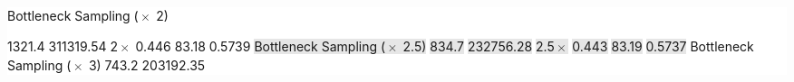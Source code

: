 <span class="ltx_text ltx_font_bold" id="S4.T2.10.10.10.1.1">Bottleneck Sampling</span> (<math alttext="\times" class="ltx_Math" display="inline" id="S4.T2.10.10.10.1.m1.1"><semantics id="S4.T2.10.10.10.1.m1.1a"><mo id="S4.T2.10.10.10.1.m1.1.1" xref="S4.T2.10.10.10.1.m1.1.1.cmml">×</mo><annotation-xml encoding="MathML-Content" id="S4.T2.10.10.10.1.m1.1b"><times id="S4.T2.10.10.10.1.m1.1.1.cmml" xref="S4.T2.10.10.10.1.m1.1.1"></times></annotation-xml><annotation encoding="application/x-tex" id="S4.T2.10.10.10.1.m1.1c">\times</annotation><annotation encoding="application/x-llamapun" id="S4.T2.10.10.10.1.m1.1d">×</annotation></semantics></math> 2)</td>
<td class="ltx_td ltx_align_center ltx_border_t" id="S4.T2.11.11.11.3">1321.4</td>
<td class="ltx_td ltx_align_center ltx_border_t" id="S4.T2.11.11.11.4">311319.54</td>
<td class="ltx_td ltx_align_center ltx_border_r ltx_border_t" id="S4.T2.11.11.11.2">2<math alttext="\times" class="ltx_Math" display="inline" id="S4.T2.11.11.11.2.m1.1"><semantics id="S4.T2.11.11.11.2.m1.1a"><mo id="S4.T2.11.11.11.2.m1.1.1" xref="S4.T2.11.11.11.2.m1.1.1.cmml">×</mo><annotation-xml encoding="MathML-Content" id="S4.T2.11.11.11.2.m1.1b"><times id="S4.T2.11.11.11.2.m1.1.1.cmml" xref="S4.T2.11.11.11.2.m1.1.1"></times></annotation-xml><annotation encoding="application/x-tex" id="S4.T2.11.11.11.2.m1.1c">\times</annotation><annotation encoding="application/x-llamapun" id="S4.T2.11.11.11.2.m1.1d">×</annotation></semantics></math>
</td>
<td class="ltx_td ltx_align_center ltx_border_t" id="S4.T2.11.11.11.5"><span class="ltx_text ltx_font_bold" id="S4.T2.11.11.11.5.1">0.446</span></td>
<td class="ltx_td ltx_align_center ltx_border_t" id="S4.T2.11.11.11.6">83.18</td>
<td class="ltx_td ltx_align_center ltx_border_t" id="S4.T2.11.11.11.7"><span class="ltx_text ltx_font_bold" id="S4.T2.11.11.11.7.1">0.5739</span></td>
</tr>
<tr class="ltx_tr" id="S4.T2.13.13.13" style="background-color:#E6E6E6;">
<td class="ltx_td ltx_align_left ltx_border_r" id="S4.T2.12.12.12.1"><span class="ltx_text ltx_font_bold" id="S4.T2.12.12.12.1.1" style="background-color:#E6E6E6;">Bottleneck Sampling<span class="ltx_text ltx_font_medium" id="S4.T2.12.12.12.1.1.1"> (<math alttext="\times" class="ltx_Math" display="inline" id="S4.T2.12.12.12.1.1.1.m1.1"><semantics id="S4.T2.12.12.12.1.1.1.m1.1a"><mo id="S4.T2.12.12.12.1.1.1.m1.1.1" mathbackground="#E6E6E6" xref="S4.T2.12.12.12.1.1.1.m1.1.1.cmml">×</mo><annotation-xml encoding="MathML-Content" id="S4.T2.12.12.12.1.1.1.m1.1b"><times id="S4.T2.12.12.12.1.1.1.m1.1.1.cmml" xref="S4.T2.12.12.12.1.1.1.m1.1.1"></times></annotation-xml><annotation encoding="application/x-tex" id="S4.T2.12.12.12.1.1.1.m1.1c">\times</annotation><annotation encoding="application/x-llamapun" id="S4.T2.12.12.12.1.1.1.m1.1d">×</annotation></semantics></math> 2.5)</span></span></td>
<td class="ltx_td ltx_align_center" id="S4.T2.13.13.13.3"><span class="ltx_text" id="S4.T2.13.13.13.3.1" style="background-color:#E6E6E6;">834.7</span></td>
<td class="ltx_td ltx_align_center" id="S4.T2.13.13.13.4"><span class="ltx_text" id="S4.T2.13.13.13.4.1" style="background-color:#E6E6E6;">232756.28</span></td>
<td class="ltx_td ltx_align_center ltx_border_r" id="S4.T2.13.13.13.2"><span class="ltx_text" id="S4.T2.13.13.13.2.1" style="background-color:#E6E6E6;">2.5<math alttext="\times" class="ltx_Math" display="inline" id="S4.T2.13.13.13.2.1.m1.1"><semantics id="S4.T2.13.13.13.2.1.m1.1a"><mo id="S4.T2.13.13.13.2.1.m1.1.1" mathbackground="#E6E6E6" xref="S4.T2.13.13.13.2.1.m1.1.1.cmml">×</mo><annotation-xml encoding="MathML-Content" id="S4.T2.13.13.13.2.1.m1.1b"><times id="S4.T2.13.13.13.2.1.m1.1.1.cmml" xref="S4.T2.13.13.13.2.1.m1.1.1"></times></annotation-xml><annotation encoding="application/x-tex" id="S4.T2.13.13.13.2.1.m1.1c">\times</annotation><annotation encoding="application/x-llamapun" id="S4.T2.13.13.13.2.1.m1.1d">×</annotation></semantics></math></span></td>
<td class="ltx_td ltx_align_center" id="S4.T2.13.13.13.5"><span class="ltx_text" id="S4.T2.13.13.13.5.1" style="background-color:#E6E6E6;">0.443</span></td>
<td class="ltx_td ltx_align_center" id="S4.T2.13.13.13.6"><span class="ltx_text ltx_font_bold" id="S4.T2.13.13.13.6.1" style="background-color:#E6E6E6;">83.19</span></td>
<td class="ltx_td ltx_align_center" id="S4.T2.13.13.13.7"><span class="ltx_text" id="S4.T2.13.13.13.7.1" style="background-color:#E6E6E6;">0.5737</span></td>
</tr>
<tr class="ltx_tr" id="S4.T2.15.15.15">
<td class="ltx_td ltx_align_left ltx_border_bb ltx_border_r" id="S4.T2.14.14.14.1">
<span class="ltx_text ltx_font_bold" id="S4.T2.14.14.14.1.1">Bottleneck Sampling</span> (<math alttext="\times" class="ltx_Math" display="inline" id="S4.T2.14.14.14.1.m1.1"><semantics id="S4.T2.14.14.14.1.m1.1a"><mo id="S4.T2.14.14.14.1.m1.1.1" xref="S4.T2.14.14.14.1.m1.1.1.cmml">×</mo><annotation-xml encoding="MathML-Content" id="S4.T2.14.14.14.1.m1.1b"><times id="S4.T2.14.14.14.1.m1.1.1.cmml" xref="S4.T2.14.14.14.1.m1.1.1"></times></annotation-xml><annotation encoding="application/x-tex" id="S4.T2.14.14.14.1.m1.1c">\times</annotation><annotation encoding="application/x-llamapun" id="S4.T2.14.14.14.1.m1.1d">×</annotation></semantics></math> 3)</td>
<td class="ltx_td ltx_align_center ltx_border_bb" id="S4.T2.15.15.15.3">743.2</td>
<td class="ltx_td ltx_align_center ltx_border_bb" id="S4.T2.15.15.15.4">203192.35</td>